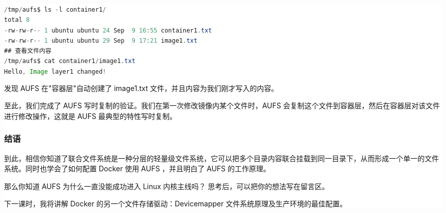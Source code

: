 ```java
/tmp/aufs$ ls -l container1/
total 8
-rw-rw-r-- 1 ubuntu ubuntu 24 Sep  9 16:55 container1.txt
-rw-rw-r-- 1 ubuntu ubuntu 29 Sep  9 17:21 image1.txt
## 查看文件内容
/tmp/aufs$ cat container1/image1.txt
Hello, Image layer1 changed!
```

发现 AUFS 在"容器层"自动创建了 image1.txt 文件，并且内容为我们刚才写入的内容。

至此，我们完成了 AUFS 写时复制的验证。我们在第一次修改镜像内某个文件时，AUFS 会复制这个文件到容器层，然后在容器层对该文件进行修改操作，这就是 AUFS 最典型的特性写时复制。

### 结语

到此，相信你知道了联合文件系统是一种分层的轻量级文件系统，它可以把多个目录内容联合挂载到同一目录下，从而形成一个单一的文件系统。同时也学会了如何配置 Docker 使用 AUFS ，并且明白了 AUFS 的工作原理。

那么你知道 AUFS 为什么一直没能成功进入 Linux 内核主线吗？ 思考后，可以把你的想法写在留言区。

下一课时，我将讲解 Docker 的另一个文件存储驱动：Devicemapper 文件系统原理及生产环境的最佳配置。
